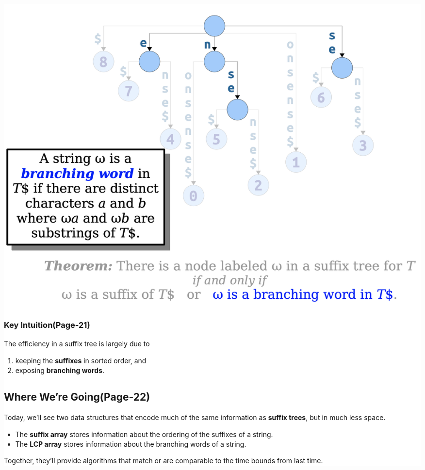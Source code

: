 ![](theorem-branching-word-example-1.png)

### Key Intuition(Page-21)

The efficiency in a suffix tree is largely due to 

1. keeping the **suffixes** in sorted order, and
2. exposing **branching words**.



## Where We’re Going(Page-22)

Today, we’ll see two data structures that encode much of the same information as **suffix trees**, but in much less space.

- The **suffix array** stores information about the ordering of the suffixes of a string.
- The **LCP array** stores information about the branching words of a string.



Together, they’ll provide algorithms that match or are comparable to the time bounds from last time.
